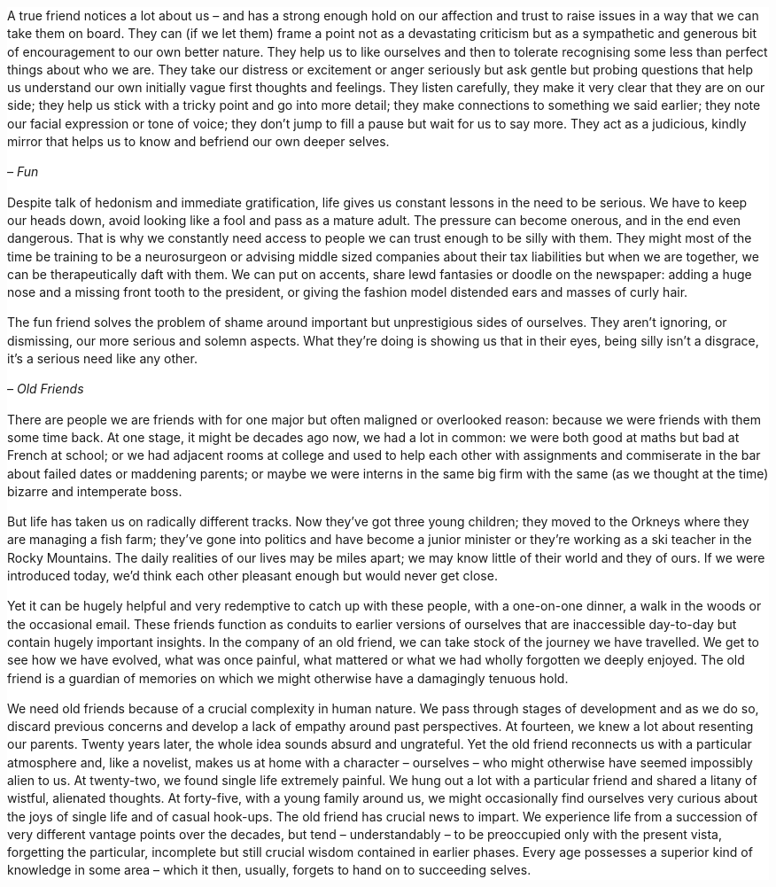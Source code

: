 A true friend notices a lot about us – and has a strong enough hold on our affection and trust to raise issues in a way that we can take them on board. They can (if we let them) frame a point not as a devastating criticism but as a sympathetic and generous bit of encouragement to our own better nature. They help us to like ourselves and then to tolerate recognising some less than perfect things about who we are. They take our distress or excitement or anger seriously but ask gentle but probing questions that help us understand our own initially vague first thoughts and feelings. They listen carefully, they make it very clear that they are on our side; they help us stick with a tricky point and go into more detail; they make connections to something we said earlier; they note our facial expression or tone of voice; they don’t jump to fill a pause but wait for us to say more. They act as a judicious, kindly mirror that helps us to know and befriend our own deeper selves.

_– Fun_ **&nbsp;**

Despite talk of hedonism and immediate gratification, life gives us constant lessons in the need to be serious. We have to keep our heads down, avoid looking like a fool and pass as a mature adult. The pressure can become onerous, and in the end even dangerous. That is why we constantly need access to people we can trust enough to be silly with them. They might most of the time be training to be a neurosurgeon or advising middle sized companies about their tax liabilities but when we are together, we can be therapeutically daft with them. We can put on accents, share lewd fantasies or doodle on the newspaper: adding a huge nose and a missing front tooth to the president, or giving the fashion model distended ears and masses of curly hair. **&nbsp;**

The fun friend solves the problem of shame around important but unprestigious sides of ourselves. They aren’t ignoring, or dismissing, our more serious and solemn aspects. What they’re doing is showing us that in their eyes, being silly isn’t a disgrace, it’s a serious need like any other.

_– Old Friends_

There are people we are friends with for one major but often maligned or overlooked reason: because we were friends with them some time back. At one stage, it might be decades ago now, we had a lot in common: we were both good at maths but bad at French at school; or we had adjacent rooms at college and used to help each other with assignments and commiserate in the bar about failed dates or maddening parents; or maybe we were interns in the same big firm with the same (as we thought at the time) bizarre and intemperate boss.

But life has taken us on radically different tracks. Now they’ve got three young children; they moved to the Orkneys where they are managing a fish farm; they’ve gone into politics and have become a junior minister or they’re working as a ski teacher in the Rocky Mountains. The daily realities of our lives may be miles apart; we may know little of their world and they of ours. If we were introduced today, we’d think each other pleasant enough but would never get close.

Yet it can be hugely helpful and very redemptive to catch up with these people, with a one-on-one dinner, a walk in the woods or the occasional email. These friends function as conduits to earlier versions of ourselves that are inaccessible day-to-day but contain hugely important insights. In the company of an old friend, we can take stock of the journey we have travelled. We get to see how we have evolved, what was once painful, what mattered or what we had wholly forgotten we deeply enjoyed. The old friend is a guardian of memories on which we might otherwise have a damagingly tenuous hold.

We need old friends because of a crucial complexity in human nature. We pass through stages of development and as we do so, discard previous concerns and develop a lack of empathy around past perspectives. At fourteen, we knew a lot about resenting our parents. Twenty years later, the whole idea sounds absurd and ungrateful. Yet the old friend reconnects us with a particular atmosphere and, like a novelist, makes us at home with a character – ourselves – who might otherwise have seemed impossibly alien to us. At twenty-two, we found single life extremely painful. We hung out a lot with a particular friend and shared a litany of wistful, alienated thoughts. At forty-five, with a young family around us, we might occasionally find ourselves very curious about the joys of single life and of casual hook-ups. The old friend has crucial news to impart. We experience life from a succession of very different vantage points over the decades, but tend – understandably – to be preoccupied only with the present vista, forgetting the particular, incomplete but still crucial wisdom contained in earlier phases. Every age possesses a superior kind of knowledge in some area – which it then, usually, forgets to hand on to succeeding selves. **&nbsp;**
